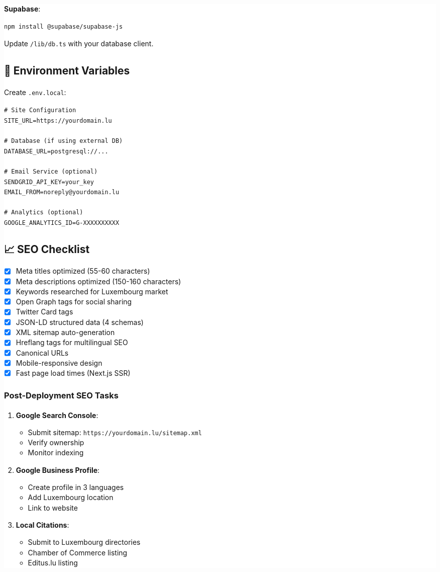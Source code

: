 **Supabase**:
```bash
npm install @supabase/supabase-js
```

Update `/lib/db.ts` with your database client.

## 🔐 Environment Variables

Create `.env.local`:

```env
# Site Configuration
SITE_URL=https://yourdomain.lu

# Database (if using external DB)
DATABASE_URL=postgresql://...

# Email Service (optional)
SENDGRID_API_KEY=your_key
EMAIL_FROM=noreply@yourdomain.lu

# Analytics (optional)
GOOGLE_ANALYTICS_ID=G-XXXXXXXXXX
```

## 📈 SEO Checklist

- [x] Meta titles optimized (55-60 characters)
- [x] Meta descriptions optimized (150-160 characters)
- [x] Keywords researched for Luxembourg market
- [x] Open Graph tags for social sharing
- [x] Twitter Card tags
- [x] JSON-LD structured data (4 schemas)
- [x] XML sitemap auto-generation
- [x] Hreflang tags for multilingual SEO
- [x] Canonical URLs
- [x] Mobile-responsive design
- [x] Fast page load times (Next.js SSR)

### Post-Deployment SEO Tasks

1. **Google Search Console**:
   - Submit sitemap: `https://yourdomain.lu/sitemap.xml`
   - Verify ownership
   - Monitor indexing

2. **Google Business Profile**:
   - Create profile in 3 languages
   - Add Luxembourg location
   - Link to website

3. **Local Citations**:
   - Submit to Luxembourg directories
   - Chamber of Commerce listing
   - Editus.lu listing
